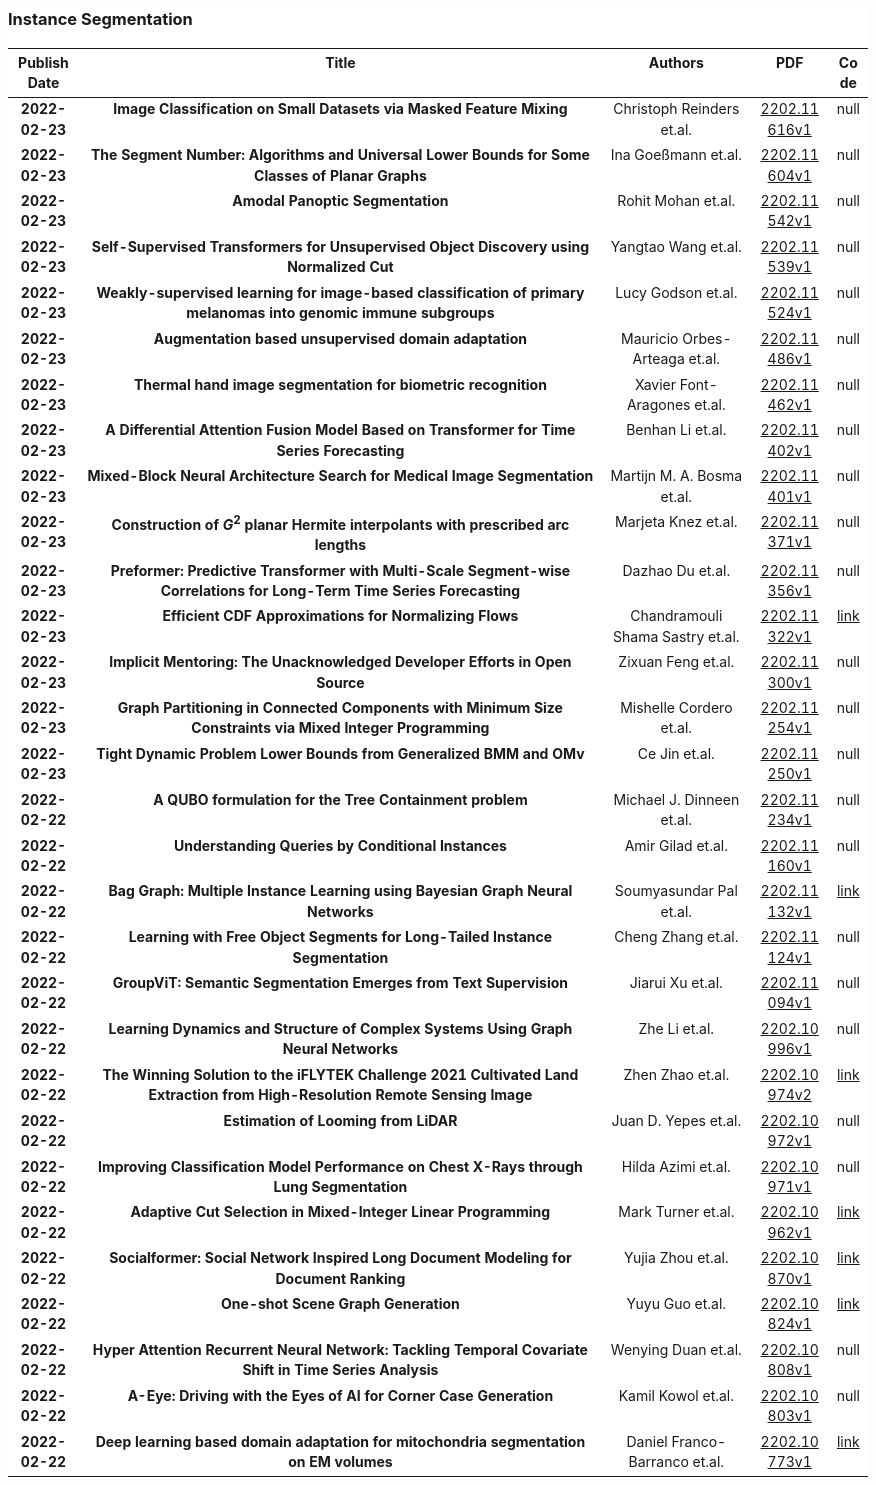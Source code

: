 ### Instance Segmentation
|Publish Date|Title|Authors|PDF|Code|
| :---: | :---: | :---: | :---: | :---: |
|**2022-02-23**|**Image Classification on Small Datasets via Masked Feature Mixing**|Christoph Reinders et.al.|[2202.11616v1](http://arxiv.org/abs/2202.11616v1)|null|
|**2022-02-23**|**The Segment Number: Algorithms and Universal Lower Bounds for Some Classes of Planar Graphs**|Ina Goeßmann et.al.|[2202.11604v1](http://arxiv.org/abs/2202.11604v1)|null|
|**2022-02-23**|**Amodal Panoptic Segmentation**|Rohit Mohan et.al.|[2202.11542v1](http://arxiv.org/abs/2202.11542v1)|null|
|**2022-02-23**|**Self-Supervised Transformers for Unsupervised Object Discovery using Normalized Cut**|Yangtao Wang et.al.|[2202.11539v1](http://arxiv.org/abs/2202.11539v1)|null|
|**2022-02-23**|**Weakly-supervised learning for image-based classification of primary melanomas into genomic immune subgroups**|Lucy Godson et.al.|[2202.11524v1](http://arxiv.org/abs/2202.11524v1)|null|
|**2022-02-23**|**Augmentation based unsupervised domain adaptation**|Mauricio Orbes-Arteaga et.al.|[2202.11486v1](http://arxiv.org/abs/2202.11486v1)|null|
|**2022-02-23**|**Thermal hand image segmentation for biometric recognition**|Xavier Font-Aragones et.al.|[2202.11462v1](http://arxiv.org/abs/2202.11462v1)|null|
|**2022-02-23**|**A Differential Attention Fusion Model Based on Transformer for Time Series Forecasting**|Benhan Li et.al.|[2202.11402v1](http://arxiv.org/abs/2202.11402v1)|null|
|**2022-02-23**|**Mixed-Block Neural Architecture Search for Medical Image Segmentation**|Martijn M. A. Bosma et.al.|[2202.11401v1](http://arxiv.org/abs/2202.11401v1)|null|
|**2022-02-23**|**Construction of $G^2$ planar Hermite interpolants with prescribed arc lengths**|Marjeta Knez et.al.|[2202.11371v1](http://arxiv.org/abs/2202.11371v1)|null|
|**2022-02-23**|**Preformer: Predictive Transformer with Multi-Scale Segment-wise Correlations for Long-Term Time Series Forecasting**|Dazhao Du et.al.|[2202.11356v1](http://arxiv.org/abs/2202.11356v1)|null|
|**2022-02-23**|**Efficient CDF Approximations for Normalizing Flows**|Chandramouli Shama Sastry et.al.|[2202.11322v1](http://arxiv.org/abs/2202.11322v1)|[link](https://github.com/borealisai/nflow-cdf-approximations)|
|**2022-02-23**|**Implicit Mentoring: The Unacknowledged Developer Efforts in Open Source**|Zixuan Feng et.al.|[2202.11300v1](http://arxiv.org/abs/2202.11300v1)|null|
|**2022-02-23**|**Graph Partitioning in Connected Components with Minimum Size Constraints via Mixed Integer Programming**|Mishelle Cordero et.al.|[2202.11254v1](http://arxiv.org/abs/2202.11254v1)|null|
|**2022-02-23**|**Tight Dynamic Problem Lower Bounds from Generalized BMM and OMv**|Ce Jin et.al.|[2202.11250v1](http://arxiv.org/abs/2202.11250v1)|null|
|**2022-02-22**|**A QUBO formulation for the Tree Containment problem**|Michael J. Dinneen et.al.|[2202.11234v1](http://arxiv.org/abs/2202.11234v1)|null|
|**2022-02-22**|**Understanding Queries by Conditional Instances**|Amir Gilad et.al.|[2202.11160v1](http://arxiv.org/abs/2202.11160v1)|null|
|**2022-02-22**|**Bag Graph: Multiple Instance Learning using Bayesian Graph Neural Networks**|Soumyasundar Pal et.al.|[2202.11132v1](http://arxiv.org/abs/2202.11132v1)|[link](https://github.com/networkslab/baggraph)|
|**2022-02-22**|**Learning with Free Object Segments for Long-Tailed Instance Segmentation**|Cheng Zhang et.al.|[2202.11124v1](http://arxiv.org/abs/2202.11124v1)|null|
|**2022-02-22**|**GroupViT: Semantic Segmentation Emerges from Text Supervision**|Jiarui Xu et.al.|[2202.11094v1](http://arxiv.org/abs/2202.11094v1)|null|
|**2022-02-22**|**Learning Dynamics and Structure of Complex Systems Using Graph Neural Networks**|Zhe Li et.al.|[2202.10996v1](http://arxiv.org/abs/2202.10996v1)|null|
|**2022-02-22**|**The Winning Solution to the iFLYTEK Challenge 2021 Cultivated Land Extraction from High-Resolution Remote Sensing Image**|Zhen Zhao et.al.|[2202.10974v2](http://arxiv.org/abs/2202.10974v2)|[link](https://github.com/zhaozhen2333/iflytek2021)|
|**2022-02-22**|**Estimation of Looming from LiDAR**|Juan D. Yepes et.al.|[2202.10972v1](http://arxiv.org/abs/2202.10972v1)|null|
|**2022-02-22**|**Improving Classification Model Performance on Chest X-Rays through Lung Segmentation**|Hilda Azimi et.al.|[2202.10971v1](http://arxiv.org/abs/2202.10971v1)|null|
|**2022-02-22**|**Adaptive Cut Selection in Mixed-Integer Linear Programming**|Mark Turner et.al.|[2202.10962v1](http://arxiv.org/abs/2202.10962v1)|[link](https://github.com/opt-mucca/adaptive-cutsel-milp)|
|**2022-02-22**|**Socialformer: Social Network Inspired Long Document Modeling for Document Ranking**|Yujia Zhou et.al.|[2202.10870v1](http://arxiv.org/abs/2202.10870v1)|[link](https://github.com/smallporridge/socialformer)|
|**2022-02-22**|**One-shot Scene Graph Generation**|Yuyu Guo et.al.|[2202.10824v1](http://arxiv.org/abs/2202.10824v1)|[link](https://github.com/gyy8426/os-sgg)|
|**2022-02-22**|**Hyper Attention Recurrent Neural Network: Tackling Temporal Covariate Shift in Time Series Analysis**|Wenying Duan et.al.|[2202.10808v1](http://arxiv.org/abs/2202.10808v1)|null|
|**2022-02-22**|**A-Eye: Driving with the Eyes of AI for Corner Case Generation**|Kamil Kowol et.al.|[2202.10803v1](http://arxiv.org/abs/2202.10803v1)|null|
|**2022-02-22**|**Deep learning based domain adaptation for mitochondria segmentation on EM volumes**|Daniel Franco-Barranco et.al.|[2202.10773v1](http://arxiv.org/abs/2202.10773v1)|[link](https://github.com/danifranco/em_domain_adaptation)|
